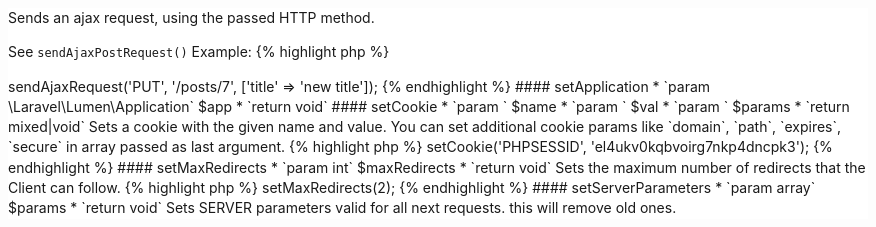Sends an ajax request, using the passed HTTP method.

See `sendAjaxPostRequest()`
Example:
{% highlight php %}

<?php
$I->sendAjaxRequest('PUT', '/posts/7', ['title' => 'new title']);

{% endhighlight %}


#### setApplication

* `param \Laravel\Lumen\Application` $app
* `return void`


#### setCookie

* `param ` $name
* `param ` $val
* `param ` $params
* `return mixed|void`

Sets a cookie with the given name and value.

You can set additional cookie params like `domain`, `path`, `expires`, `secure` in array passed as last argument.

{% highlight php %}

<?php
$I->setCookie('PHPSESSID', 'el4ukv0kqbvoirg7nkp4dncpk3');

{% endhighlight %}


#### setMaxRedirects

* `param int` $maxRedirects
* `return void`

Sets the maximum number of redirects that the Client can follow.

{% highlight php %}

<?php
$I->setMaxRedirects(2);

{% endhighlight %}


#### setServerParameters

* `param array` $params
* `return void`

Sets SERVER parameters valid for all next requests.

this will remove old ones.
